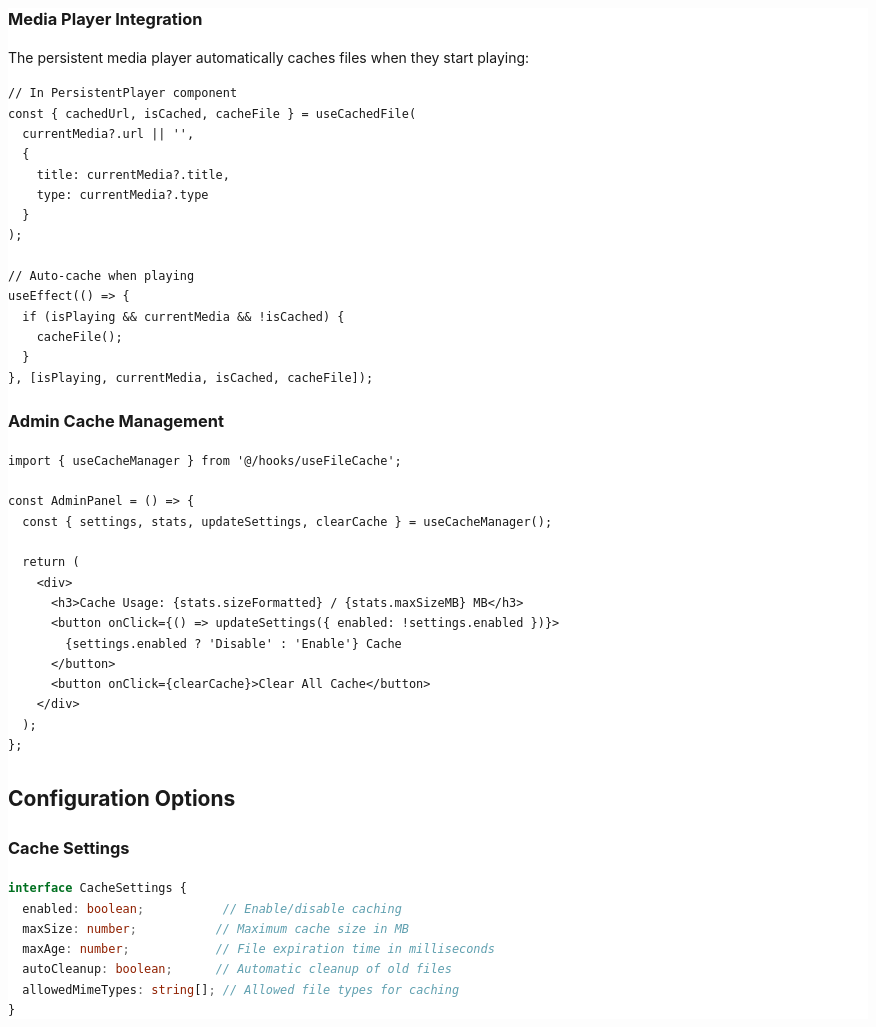 
### Media Player Integration

The persistent media player automatically caches files when they start playing:

```tsx
// In PersistentPlayer component
const { cachedUrl, isCached, cacheFile } = useCachedFile(
  currentMedia?.url || '', 
  {
    title: currentMedia?.title,
    type: currentMedia?.type
  }
);

// Auto-cache when playing
useEffect(() => {
  if (isPlaying && currentMedia && !isCached) {
    cacheFile();
  }
}, [isPlaying, currentMedia, isCached, cacheFile]);
```

### Admin Cache Management

```tsx
import { useCacheManager } from '@/hooks/useFileCache';

const AdminPanel = () => {
  const { settings, stats, updateSettings, clearCache } = useCacheManager();

  return (
    <div>
      <h3>Cache Usage: {stats.sizeFormatted} / {stats.maxSizeMB} MB</h3>
      <button onClick={() => updateSettings({ enabled: !settings.enabled })}>
        {settings.enabled ? 'Disable' : 'Enable'} Cache
      </button>
      <button onClick={clearCache}>Clear All Cache</button>
    </div>
  );
};
```

## Configuration Options

### Cache Settings

```typescript
interface CacheSettings {
  enabled: boolean;           // Enable/disable caching
  maxSize: number;           // Maximum cache size in MB
  maxAge: number;            // File expiration time in milliseconds
  autoCleanup: boolean;      // Automatic cleanup of old files
  allowedMimeTypes: string[]; // Allowed file types for caching
}
```
